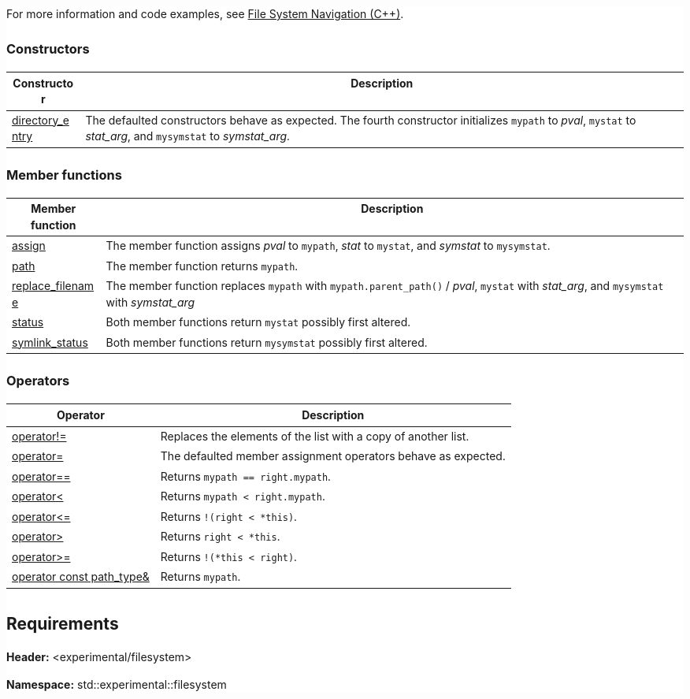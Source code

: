 For more information and code examples, see [File System Navigation (C++)](../standard-library/file-system-navigation.md).

### Constructors

|Constructor|Description|
|-|-|
|[directory_entry](#directory_entry)|The defaulted constructors behave as expected. The fourth constructor initializes `mypath` to *pval*, `mystat` to *stat_arg*, and `mysymstat` to *symstat_arg*.|

### Member functions

|Member function|Description|
|-|-|
|[assign](#assign)|The member function assigns *pval* to `mypath`, *stat* to `mystat`, and *symstat* to `mysymstat`.|
|[path](#path)|The member function returns `mypath`.|
|[replace_filename](#replace_filename)|The member function replaces `mypath` with `mypath.parent_path()` / *pval*, `mystat` with *stat_arg*, and `mysymstat` with *symstat_arg*|
|[status](#status)|Both member functions return `mystat` possibly first altered.|
|[symlink_status](#symlink_status)|Both member functions return `mysymstat` possibly first altered.|

### Operators

|Operator|Description|
|-|-|
|[operator!=](#op_neq)|Replaces the elements of the list with a copy of another list.|
|[operator=](#op_as)|The defaulted member assignment operators behave as expected.|
|[operator==](#op_eq)|Returns `mypath == right.mypath`.|
|[operator<](#op_lt)|Returns `mypath < right.mypath`.|
|[operator<=](#op_lteq)|Returns `!(right < *this)`.|
|[operator>](#op_gt)|Returns `right < *this`.|
|[operator>=](#op_gteq)|Returns `!(*this < right)`.|
|[operator const path_type&](#path_type)|Returns `mypath`.|

## Requirements

**Header:** \<experimental/filesystem&gt;

**Namespace:** std::experimental::filesystem
